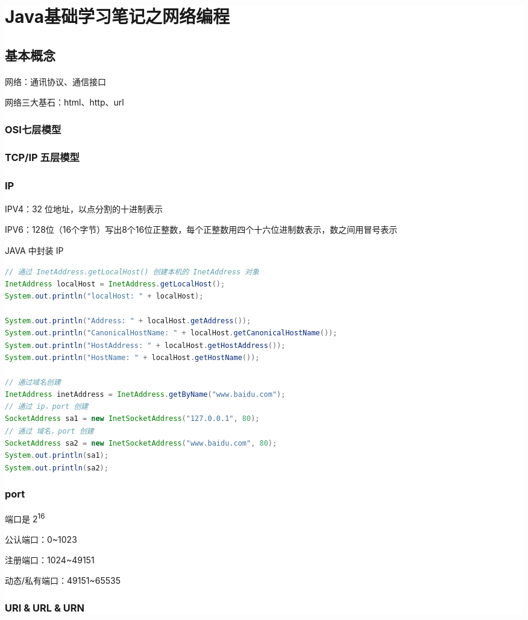 # Java基础学习笔记之网络编程

## 基本概念

网络：通讯协议、通信接口

网络三大基石：html、http、url

### OSI七层模型



### TCP/IP 五层模型



### IP

IPV4：32 位地址，以点分割的十进制表示

IPV6：128位（16个字节）写出8个16位正整数，每个正整数用四个十六位进制数表示，数之间用冒号表示

JAVA 中封装 IP

```java
// 通过 InetAddress.getLocalHost() 创建本机的 InetAddress 对象
InetAddress localHost = InetAddress.getLocalHost();
System.out.println("localHost: " + localHost);

System.out.println("Address: " + localHost.getAddress());
System.out.println("CanonicalHostName: " + localHost.getCanonicalHostName());
System.out.println("HostAddress: " + localHost.getHostAddress());
System.out.println("HostName: " + localHost.getHostName());

// 通过域名创建
InetAddress inetAddress = InetAddress.getByName("www.baidu.com");
// 通过 ip，port 创建
SocketAddress sa1 = new InetSocketAddress("127.0.0.1", 80);
// 通过 域名，port 创建
SocketAddress sa2 = new InetSocketAddress("www.baidu.com", 80);
System.out.println(sa1);
System.out.println(sa2);
```

### port

端口是 $2^{16}$

公认端口：0~1023

注册端口：1024~49151

动态/私有端口：49151~65535

### URI & URL & URN
